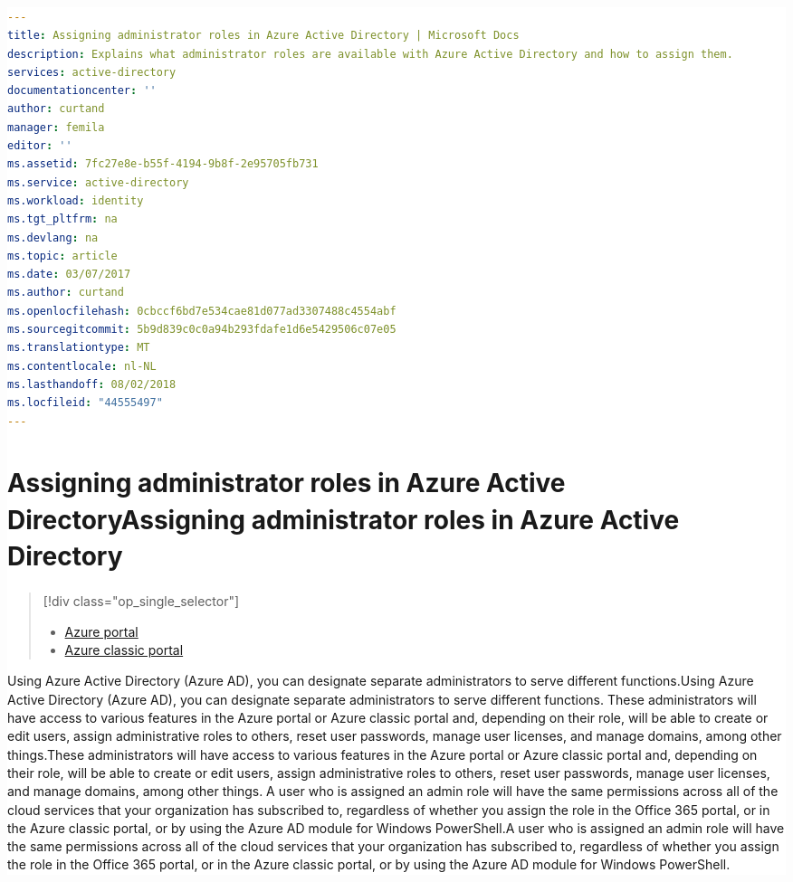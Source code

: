 ```yaml
---
title: Assigning administrator roles in Azure Active Directory | Microsoft Docs
description: Explains what administrator roles are available with Azure Active Directory and how to assign them.
services: active-directory
documentationcenter: ''
author: curtand
manager: femila
editor: ''
ms.assetid: 7fc27e8e-b55f-4194-9b8f-2e95705fb731
ms.service: active-directory
ms.workload: identity
ms.tgt_pltfrm: na
ms.devlang: na
ms.topic: article
ms.date: 03/07/2017
ms.author: curtand
ms.openlocfilehash: 0cbccf6bd7e534cae81d077ad3307488c4554abf
ms.sourcegitcommit: 5b9d839c0c0a94b293fdafe1d6e5429506c07e05
ms.translationtype: MT
ms.contentlocale: nl-NL
ms.lasthandoff: 08/02/2018
ms.locfileid: "44555497"
---
```

# <a name="assigning-administrator-roles-in-azure-active-directory"></a><span data-ttu-id="4d56b-103">Assigning administrator roles in Azure Active Directory</span><span class="sxs-lookup"><span data-stu-id="4d56b-103">Assigning administrator roles in Azure Active Directory</span></span>
> [!div class="op_single_selector"]
> * [Azure portal](active-directory-assign-admin-roles-azure-portal.md)
> * [Azure classic portal](active-directory-assign-admin-roles.md)
>
>

<span data-ttu-id="4d56b-106">Using Azure Active Directory (Azure AD), you can designate separate administrators to serve different functions.</span><span class="sxs-lookup"><span data-stu-id="4d56b-106">Using Azure Active Directory (Azure AD), you can designate separate administrators to serve different functions.</span></span> <span data-ttu-id="4d56b-107">These administrators will have access to various features in the Azure portal or Azure classic portal and, depending on their role, will be able to create or edit users, assign administrative roles to others, reset user passwords, manage user licenses, and manage domains, among other things.</span><span class="sxs-lookup"><span data-stu-id="4d56b-107">These administrators will have access to various features in the Azure portal or Azure classic portal and, depending on their role, will be able to create or edit users, assign administrative roles to others, reset user passwords, manage user licenses, and manage domains, among other things.</span></span> <span data-ttu-id="4d56b-108">A user who is assigned an admin role will have the same permissions across all of the cloud services that your organization has subscribed to, regardless of whether you assign the role in the Office 365 portal, or in the Azure classic portal, or by using the Azure AD module for Windows PowerShell.</span><span class="sxs-lookup"><span data-stu-id="4d56b-108">A user who is assigned an admin role will have the same permissions across all of the cloud services that your organization has subscribed to, regardless of whether you assign the role in the Office 365 portal, or in the Azure classic portal, or by using the Azure AD module for Windows PowerShell.</span></span>
